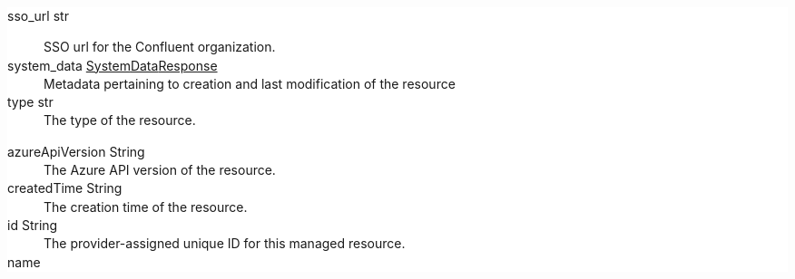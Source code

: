 <a data-swiftype-name="resource-property" data-swiftype-type="text" href="#sso_url_python" style="color: inherit; text-decoration: inherit;">sso_<wbr>url</a>
</span>
        <span class="property-indicator"></span>
        <span class="property-type">str</span>
    </dt>
    <dd>SSO url for the Confluent organization.</dd><dt class="property-"
            title="">
        <span id="system_data_python">
<a data-swiftype-name="resource-property" data-swiftype-type="text" href="#system_data_python" style="color: inherit; text-decoration: inherit;">system_<wbr>data</a>
</span>
        <span class="property-indicator"></span>
        <span class="property-type"><a href="#systemdataresponse">System<wbr>Data<wbr>Response</a></span>
    </dt>
    <dd>Metadata pertaining to creation and last modification of the resource</dd><dt class="property-"
            title="">
        <span id="type_python">
<a data-swiftype-name="resource-property" data-swiftype-type="text" href="#type_python" style="color: inherit; text-decoration: inherit;">type</a>
</span>
        <span class="property-indicator"></span>
        <span class="property-type">str</span>
    </dt>
    <dd>The type of the resource.</dd></dl>
</pulumi-choosable>
</div>

<div>
<pulumi-choosable type="language" values="yaml">
<dl class="resources-properties"><dt class="property-"
            title="">
        <span id="azureapiversion_yaml">
<a data-swiftype-name="resource-property" data-swiftype-type="text" href="#azureapiversion_yaml" style="color: inherit; text-decoration: inherit;">azure<wbr>Api<wbr>Version</a>
</span>
        <span class="property-indicator"></span>
        <span class="property-type">String</span>
    </dt>
    <dd>The Azure API version of the resource.</dd><dt class="property-"
            title="">
        <span id="createdtime_yaml">
<a data-swiftype-name="resource-property" data-swiftype-type="text" href="#createdtime_yaml" style="color: inherit; text-decoration: inherit;">created<wbr>Time</a>
</span>
        <span class="property-indicator"></span>
        <span class="property-type">String</span>
    </dt>
    <dd>The creation time of the resource.</dd><dt class="property-"
            title="">
        <span id="id_yaml">
<a data-swiftype-name="resource-property" data-swiftype-type="text" href="#id_yaml" style="color: inherit; text-decoration: inherit;">id</a>
</span>
        <span class="property-indicator"></span>
        <span class="property-type">String</span>
    </dt>
    <dd>The provider-assigned unique ID for this managed resource.</dd><dt class="property-"
            title="">
        <span id="name_yaml">
<a data-swiftype-name="resource-property" data-swiftype-type="text" href="#name_yaml" style="color: inherit; text-decoration: inherit;">name</a>
</span>
        <span class="property-indicator"></span>